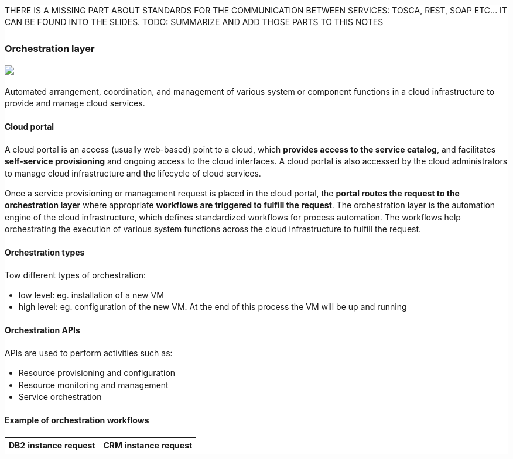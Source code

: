 THERE IS A MISSING PART ABOUT STANDARDS FOR THE COMMUNICATION BETWEEN SERVICES: TOSCA, REST, SOAP ETC... IT CAN BE FOUND INTO THE SLIDES. TODO: SUMMARIZE AND ADD THOSE PARTS TO THIS NOTES

### Orchestration layer

![](./assets/orchestration-and-service-layer.png)

Automated arrangement, coordination, and management of various system or component functions in a cloud infrastructure to provide and manage cloud services.

#### Cloud portal

A cloud portal is an access (usually web-based) point to a cloud, which **provides access to the service catalog**, and facilitates **self-service provisioning** and ongoing access to the cloud interfaces. A cloud portal is also accessed by the cloud administrators to manage cloud infrastructure and the lifecycle of cloud services.

Once a service provisioning or management request is placed in the cloud portal, the **portal routes the request to the orchestration layer** where appropriate **workflows are triggered to fulfill the request**. The orchestration layer is the automation engine of the cloud infrastructure, which defines standardized workflows for process automation. The workflows help orchestrating the execution of various system functions across the cloud infrastructure to fulfill the request.

#### Orchestration types

Tow different types of orchestration:

*   low level: eg. installation of a new VM
*   high level: eg. configuration of the new VM. At the end of this process the VM will be up and running

#### Orchestration APIs

APIs are used to perform activities such as:

*   Resource provisioning and configuration
*   Resource monitoring and management
*   Service orchestration

#### Example of orchestration workflows

<table>

<thead>

<tr>

<th style="text-align:center">DB2 instance request</th>

<th style="text-align:center">CRM instance request</th>

</tr>

</thead>

<tbody>

<tr>
